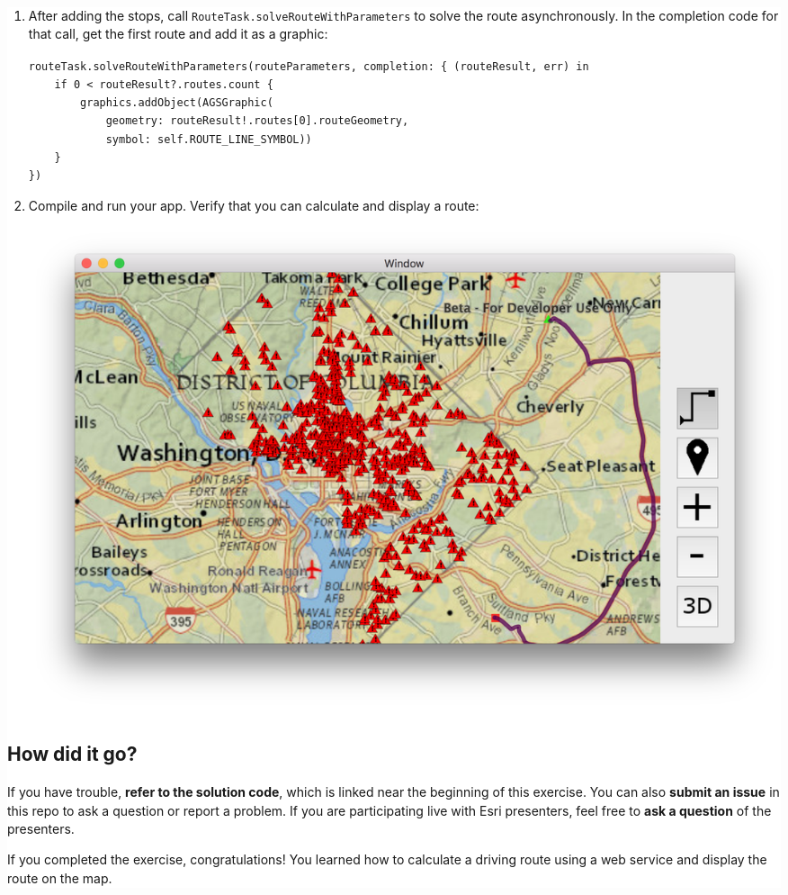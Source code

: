 1. After adding the stops, call `RouteTask.solveRouteWithParameters` to solve the route asynchronously. In the completion code for that call, get the first route and add it as a graphic:

    ```
    routeTask.solveRouteWithParameters(routeParameters, completion: { (routeResult, err) in
        if 0 < routeResult?.routes.count {
            graphics.addObject(AGSGraphic(
                geometry: routeResult!.routes[0].routeGeometry,
                symbol: self.ROUTE_LINE_SYMBOL))
        }
    })
    ```
    
1. Compile and run your app. Verify that you can calculate and display a route:

    ![Route](14-route.png)
    
## How did it go?

If you have trouble, **refer to the solution code**, which is linked near the beginning of this exercise. You can also **submit an issue** in this repo to ask a question or report a problem. If you are participating live with Esri presenters, feel free to **ask a question** of the presenters.

If you completed the exercise, congratulations! You learned how to calculate a driving route using a web service and display the route on the map.
